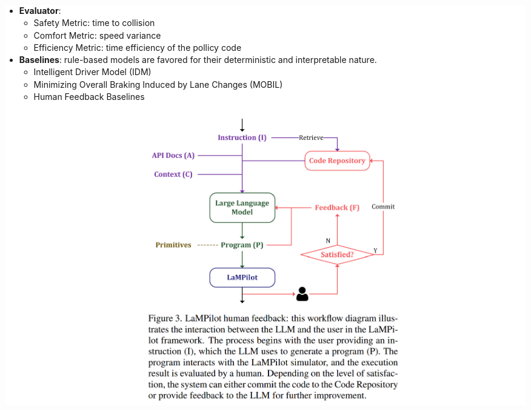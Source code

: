   - **Evaluator**: 
    - Safety Metric: time to collision
    - Comfort Metric: speed variance
    - Efficiency Metric: time efficiency of the pollicy code
  - **Baselines**: rule-based models are favored for their deterministic and interpretable nature. 
    - Intelligent Driver Model (IDM)
    - Minimizing Overall Braking Induced by Lane Changes (MOBIL)
    - Human Feedback Baselines
    <p align="center">
    <img src="./../imgs/human_feedback.png" width="50%">
    </p>
    